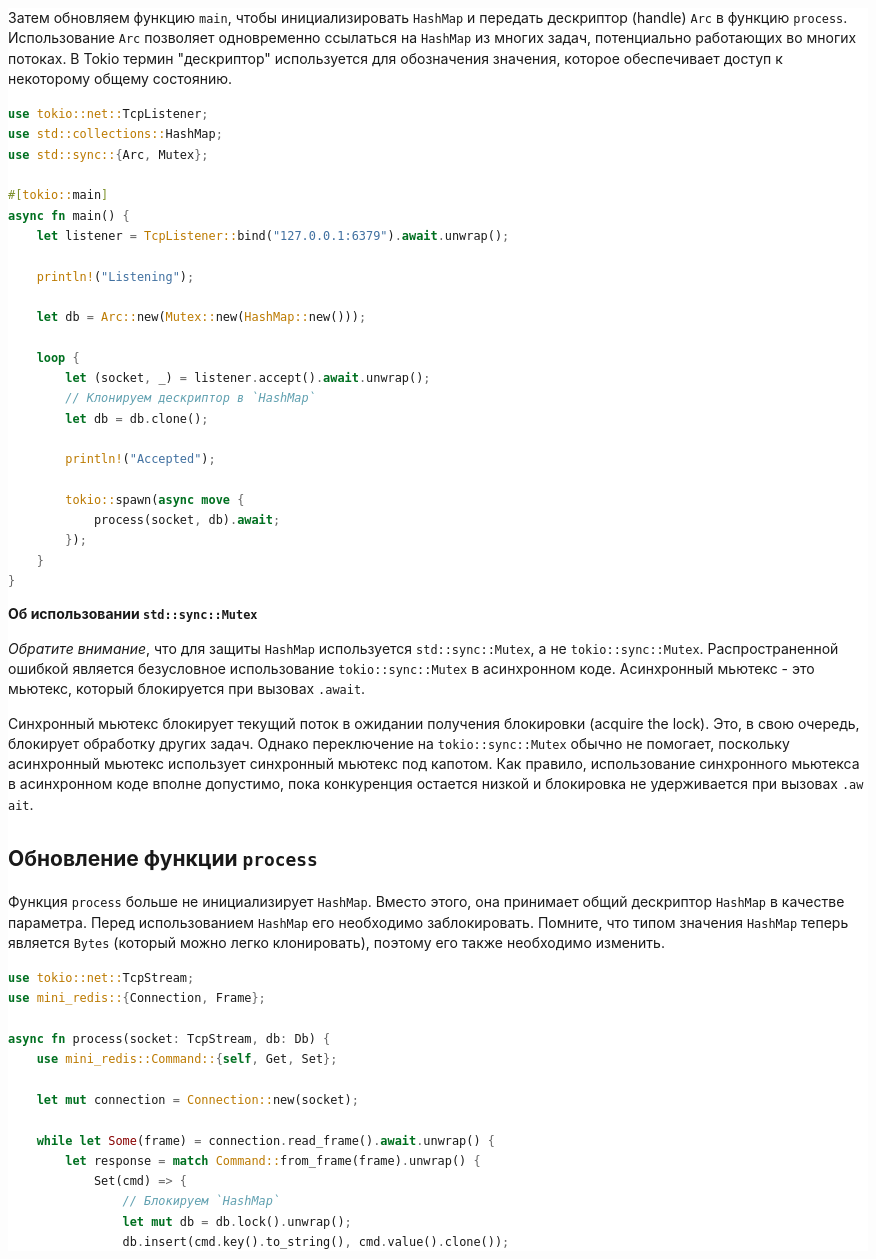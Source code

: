 Затем обновляем функцию `main`, чтобы инициализировать `HashMap` и передать дескриптор (handle) `Arc` в функцию `process`. Использование `Arc` позволяет одновременно ссылаться на `HashMap` из многих задач, потенциально работающих во многих потоках. В Tokio термин "дескриптор" используется для обозначения значения, которое обеспечивает доступ к некоторому общему состоянию.

```rust
use tokio::net::TcpListener;
use std::collections::HashMap;
use std::sync::{Arc, Mutex};

#[tokio::main]
async fn main() {
    let listener = TcpListener::bind("127.0.0.1:6379").await.unwrap();

    println!("Listening");

    let db = Arc::new(Mutex::new(HashMap::new()));

    loop {
        let (socket, _) = listener.accept().await.unwrap();
        // Клонируем дескриптор в `HashMap`
        let db = db.clone();

        println!("Accepted");

        tokio::spawn(async move {
            process(socket, db).await;
        });
    }
}
```

__Об использовании `std::sync::Mutex`__

_Обратите внимание_, что для защиты `HashMap` используется `std::sync::Mutex`, а не `tokio::sync::Mutex`. Распространенной ошибкой является безусловное использование `tokio::sync::Mutex` в асинхронном коде. Асинхронный мьютекс - это мьютекс, который блокируется при вызовах `.await`.

Синхронный мьютекс блокирует текущий поток в ожидании получения блокировки (acquire the lock). Это, в свою очередь, блокирует обработку других задач. Однако переключение на `tokio::sync::Mutex` обычно не помогает, поскольку асинхронный мьютекс использует синхронный мьютекс под капотом. Как правило, использование синхронного мьютекса в асинхронном коде вполне допустимо, пока конкуренция остается низкой и блокировка не удерживается при вызовах `.await`.

## Обновление функции `process`

Функция `process` больше не инициализирует `HashMap`. Вместо этого, она принимает общий дескриптор `HashMap` в качестве параметра. Перед использованием `HashMap` его необходимо заблокировать. Помните, что типом значения `HashMap` теперь является `Bytes` (который можно легко клонировать), поэтому его также необходимо изменить.

```rust
use tokio::net::TcpStream;
use mini_redis::{Connection, Frame};

async fn process(socket: TcpStream, db: Db) {
    use mini_redis::Command::{self, Get, Set};

    let mut connection = Connection::new(socket);

    while let Some(frame) = connection.read_frame().await.unwrap() {
        let response = match Command::from_frame(frame).unwrap() {
            Set(cmd) => {
                // Блокируем `HashMap`
                let mut db = db.lock().unwrap();
                db.insert(cmd.key().to_string(), cmd.value().clone());
```